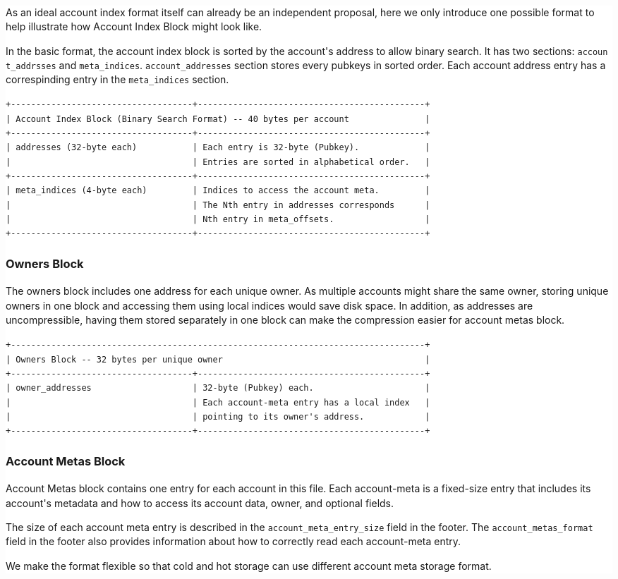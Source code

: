 As an ideal account index format itself can already be an independent proposal,
here we only introduce one possible format to help illustrate how Account Index
Block might look like.

In the basic format, the account index block is sorted by the account's address
to allow binary search.  It has two sections: `account_addrsses` and `meta_indices`.
`account_addresses` section stores every pubkeys in sorted order.  Each account
address entry has a correspinding entry in the `meta_indices` section.

    +------------------------------------+---------------------------------------------+
    | Account Index Block (Binary Search Format) -- 40 bytes per account               |
    +------------------------------------+---------------------------------------------+
    | addresses (32-byte each)           | Each entry is 32-byte (Pubkey).             |
    |                                    | Entries are sorted in alphabetical order.   |
    +------------------------------------+---------------------------------------------+
    | meta_indices (4-byte each)         | Indices to access the account meta.         |
    |                                    | The Nth entry in addresses corresponds      |
    |                                    | Nth entry in meta_offsets.                  |
    +------------------------------------+---------------------------------------------+

### Owners Block
The owners block includes one address for each unique owner.  As multiple accounts
might share the same owner, storing unique owners in one block and accessing them
using local indices would save disk space.  In addition, as addresses are
uncompressible, having them stored separately in one block can make the compression
easier for account metas block.

    +----------------------------------------------------------------------------------+
    | Owners Block -- 32 bytes per unique owner                                        |
    +------------------------------------+---------------------------------------------+
    | owner_addresses                    | 32-byte (Pubkey) each.                      |
    |                                    | Each account-meta entry has a local index   |
    |                                    | pointing to its owner's address.            |
    +------------------------------------+---------------------------------------------+

### Account Metas Block
Account Metas block contains one entry for each account in this file.
Each account-meta is a fixed-size entry that includes its account's metadata and
how to access its account data, owner, and optional fields.

The size of each account meta entry is described in the `account_meta_entry_size`
field in the footer.  The `account_metas_format` field in the footer also provides
information about how to correctly read each account-meta entry.

We make the format flexible so that cold and hot storage can use different
account meta storage format.
